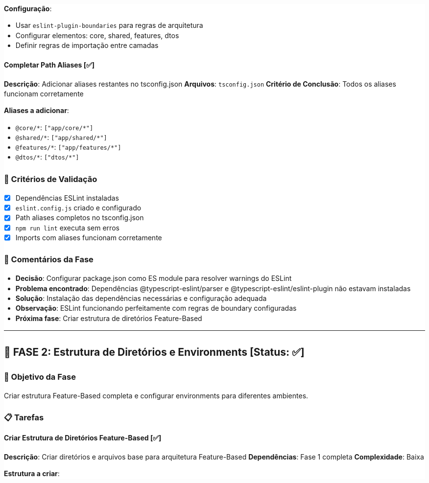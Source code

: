 **Configuração**:

- Usar `eslint-plugin-boundaries` para regras de arquitetura
- Configurar elementos: core, shared, features, dtos
- Definir regras de importação entre camadas

#### Completar Path Aliases [✅]

**Descrição**: Adicionar aliases restantes no tsconfig.json
**Arquivos**: `tsconfig.json`
**Critério de Conclusão**: Todos os aliases funcionam corretamente

**Aliases a adicionar**:

- `@core/*`: `["app/core/*"]`
- `@shared/*`: `["app/shared/*"]`
- `@features/*`: `["app/features/*"]`
- `@dtos/*`: `["dtos/*"]`

### 🧪 Critérios de Validação

- [x] Dependências ESLint instaladas
- [x] `eslint.config.js` criado e configurado
- [x] Path aliases completos no tsconfig.json
- [x] `npm run lint` executa sem erros
- [x] Imports com aliases funcionam corretamente

### 📝 Comentários da Fase

- **Decisão**: Configurar package.json como ES module para resolver warnings do ESLint
- **Problema encontrado**: Dependências @typescript-eslint/parser e @typescript-eslint/eslint-plugin não estavam instaladas
- **Solução**: Instalação das dependências necessárias e configuração adequada
- **Observação**: ESLint funcionando perfeitamente com regras de boundary configuradas
- **Próxima fase**: Criar estrutura de diretórios Feature-Based

---

## 📅 FASE 2: Estrutura de Diretórios e Environments [Status: ✅]

### 🎯 Objetivo da Fase

Criar estrutura Feature-Based completa e configurar environments para diferentes ambientes.

### 📋 Tarefas

#### Criar Estrutura de Diretórios Feature-Based [✅]

**Descrição**: Criar diretórios e arquivos base para arquitetura Feature-Based
**Dependências**: Fase 1 completa
**Complexidade**: Baixa

**Estrutura a criar**:
